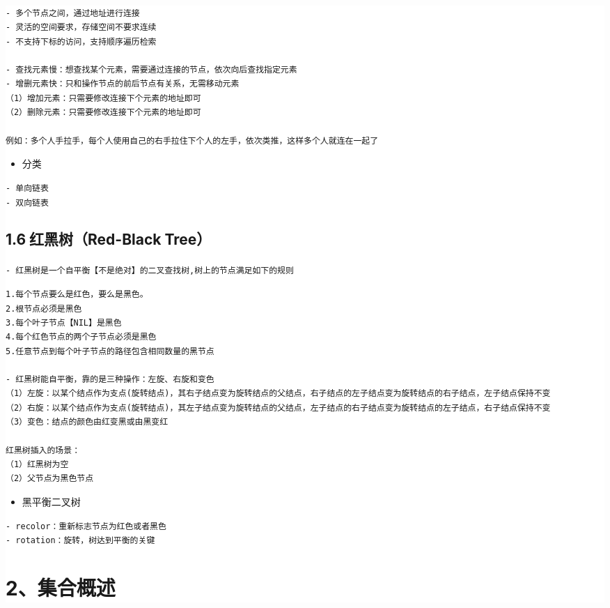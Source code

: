 ```
- 多个节点之间，通过地址进行连接
- 灵活的空间要求，存储空间不要求连续
- 不支持下标的访问，支持顺序遍历检索

- 查找元素慢：想查找某个元素，需要通过连接的节点，依次向后查找指定元素
- 增删元素快：只和操作节点的前后节点有关系，无需移动元素
（1）增加元素：只需要修改连接下个元素的地址即可
（2）删除元素：只需要修改连接下个元素的地址即可

例如：多个人手拉手，每个人使用自己的右手拉住下个人的左手，依次类推，这样多个人就连在一起了
```



- 分类

```
- 单向链表
- 双向链表
```



## 1.6 红黑树（Red-Black Tree）

    - 红黑树是一个自平衡【不是绝对】的二叉查找树,树上的节点满足如下的规则

```
1.每个节点要么是红色，要么是黑色。
2.根节点必须是黑色
3.每个叶子节点【NIL】是黑色
4.每个红色节点的两个子节点必须是黑色
5.任意节点到每个叶子节点的路径包含相同数量的黑节点

- 红黑树能自平衡，靠的是三种操作：左旋、右旋和变色
（1）左旋：以某个结点作为支点(旋转结点)，其右子结点变为旋转结点的父结点，右子结点的左子结点变为旋转结点的右子结点，左子结点保持不变
（2）右旋：以某个结点作为支点(旋转结点)，其左子结点变为旋转结点的父结点，左子结点的右子结点变为旋转结点的左子结点，右子结点保持不变
（3）变色：结点的颜色由红变黑或由黑变红

红黑树插入的场景：
（1）红黑树为空
（2）父节点为黑色节点
```



- 黑平衡二叉树

```
- recolor：重新标志节点为红色或者黑色
- rotation：旋转，树达到平衡的关键
```



# 2、集合概述
